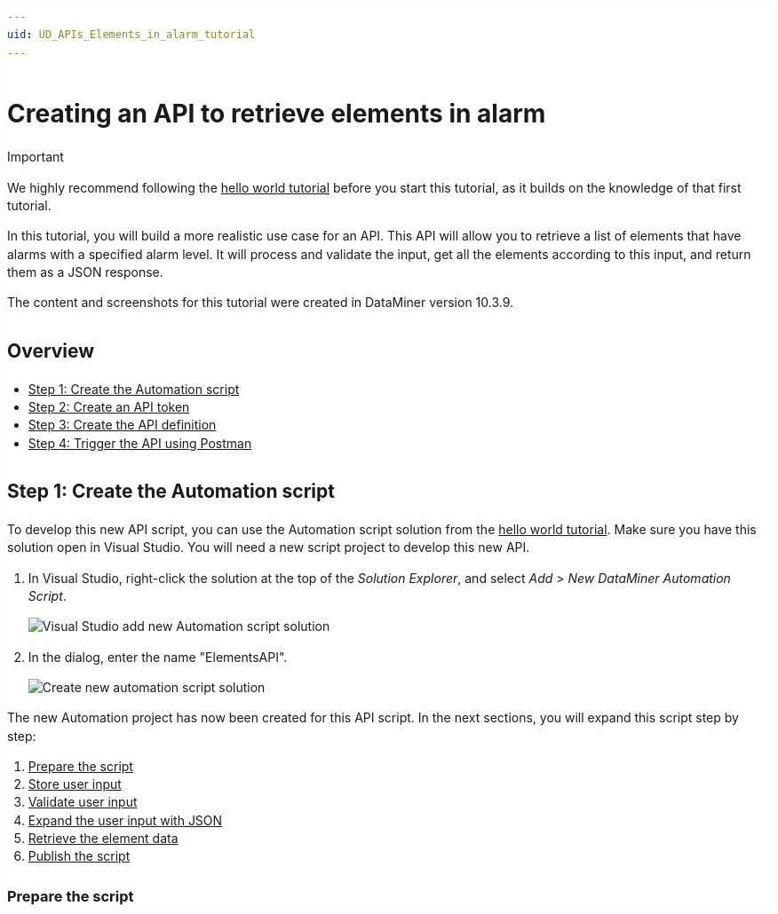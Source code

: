 ```yaml
---
uid: UD_APIs_Elements_in_alarm_tutorial
---
```


# Creating an API to retrieve elements in alarm

> [!IMPORTANT]
> We highly recommend following the [hello world tutorial](xref:UD_APIs_Hello_world_tutorial) before you start this tutorial, as it builds on the knowledge of that first tutorial.

In this tutorial, you will build a more realistic use case for an API. This API will allow you to retrieve a list of elements that have alarms with a specified alarm level. It will process and validate the input, get all the elements according to this input, and return them as a JSON response.

The content and screenshots for this tutorial were created in DataMiner version 10.3.9.

## Overview

- [Step 1: Create the Automation script](#step-1-create-the-automation-script)
- [Step 2: Create an API token](#step-2-create-an-api-token)
- [Step 3: Create the API definition](#step-3-create-the-api-definition)
- [Step 4: Trigger the API using Postman](#step-4-trigger-the-api-using-postman)

## Step 1: Create the Automation script

To develop this new API script, you can use the Automation script solution from the [hello world tutorial](xref:UD_APIs_Hello_world_tutorial#step-1-create-an-automation-script-solution). Make sure you have this solution open in Visual Studio. You will need a new script project to develop this new API.

1. In Visual Studio, right-click the solution at the top of the *Solution Explorer*, and select *Add* > *New DataMiner Automation Script*.

   ![Visual Studio add new Automation script solution](~/user-guide/images/UDAPIS_Tutorials_Elements_Add_New_Script.jpg)

1. In the dialog, enter the name "ElementsAPI".

   ![Create new automation script solution](~/user-guide/images/UDAPIS_Tutorials_Elements_Add_New_Script_Name.jpg)

The new Automation project has now been created for this API script. In the next sections, you will expand this script step by step:

1. [Prepare the script](#prepare-the-script)
1. [Store user input](#store-user-input)
1. [Validate user input](#validate-user-input)
1. [Expand the user input with JSON](#expand-the-user-input-with-json)
1. [Retrieve the element data](#retrieve-the-element-data)
1. [Publish the script](#publish-the-script)

### Prepare the script
